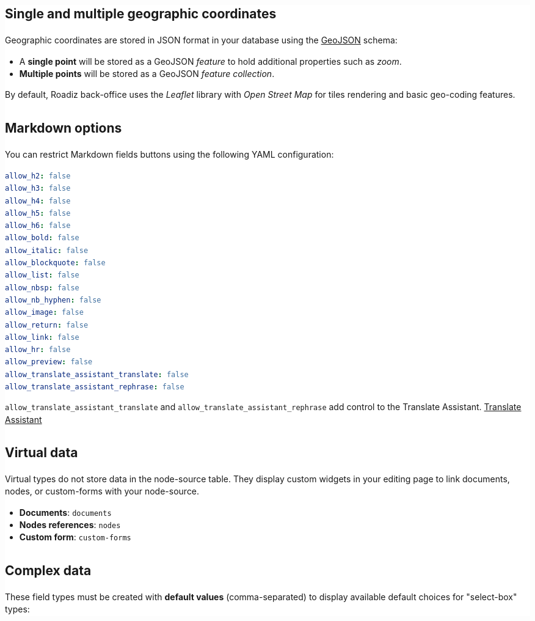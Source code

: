## Single and multiple geographic coordinates

Geographic coordinates are stored in JSON format in your database using the [GeoJSON](https://geojson.org/) schema:

- A **single point** will be stored as a GeoJSON *feature* to hold additional properties such as *zoom*.
- **Multiple points** will be stored as a GeoJSON *feature collection*.

By default, Roadiz back-office uses the *Leaflet* library with *Open Street Map* for tiles rendering and basic geo-coding features.

## Markdown options

You can restrict Markdown fields buttons using the following YAML configuration:

```yaml
allow_h2: false
allow_h3: false
allow_h4: false
allow_h5: false
allow_h6: false
allow_bold: false
allow_italic: false
allow_blockquote: false
allow_list: false
allow_nbsp: false
allow_nb_hyphen: false
allow_image: false
allow_return: false
allow_link: false
allow_hr: false
allow_preview: false
allow_translate_assistant_translate: false
allow_translate_assistant_rephrase: false
```

`allow_translate_assistant_translate` and `allow_translate_assistant_rephrase` add control to the Translate Assistant. [Translate Assistant](../first-steps/manual_config.md#translate-assistant)

## Virtual data

Virtual types do not store data in the node-source table. They display custom widgets in your editing page to link documents, nodes, or custom-forms with your node-source.

- **Documents**: `documents`
- **Nodes references**: `nodes`
- **Custom form**: `custom-forms`

## Complex data

These field types must be created with **default values** (comma-separated) to display available default choices for "select-box" types:
